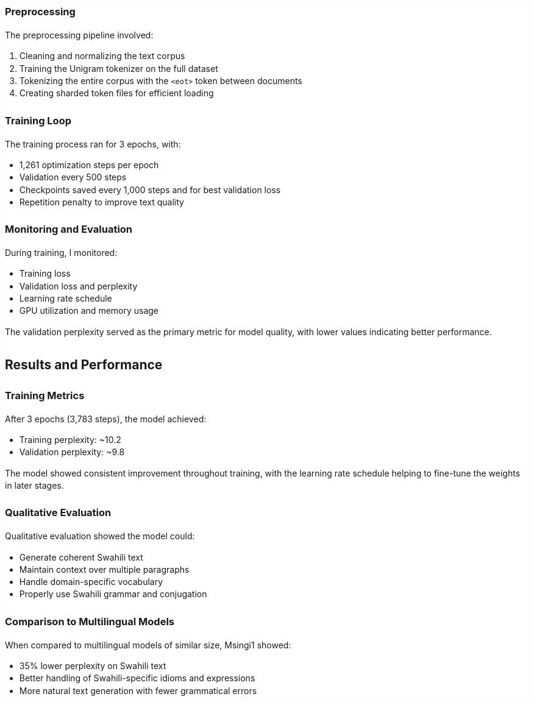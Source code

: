 ### Preprocessing

The preprocessing pipeline involved:
1. Cleaning and normalizing the text corpus
2. Training the Unigram tokenizer on the full dataset
3. Tokenizing the entire corpus with the `<eot>` token between documents
4. Creating sharded token files for efficient loading

### Training Loop

The training process ran for 3 epochs, with:
- 1,261 optimization steps per epoch
- Validation every 500 steps
- Checkpoints saved every 1,000 steps and for best validation loss
- Repetition penalty to improve text quality

### Monitoring and Evaluation

During training, I monitored:
- Training loss
- Validation loss and perplexity
- Learning rate schedule
- GPU utilization and memory usage

The validation perplexity served as the primary metric for model quality, with lower values indicating better performance.

## Results and Performance

### Training Metrics

After 3 epochs (3,783 steps), the model achieved:
- Training perplexity: ~10.2
- Validation perplexity: ~9.8

The model showed consistent improvement throughout training, with the learning rate schedule helping to fine-tune the weights in later stages.

### Qualitative Evaluation

Qualitative evaluation showed the model could:
- Generate coherent Swahili text
- Maintain context over multiple paragraphs
- Handle domain-specific vocabulary
- Properly use Swahili grammar and conjugation

### Comparison to Multilingual Models

When compared to multilingual models of similar size, Msingi1 showed:
- 35% lower perplexity on Swahili text
- Better handling of Swahili-specific idioms and expressions
- More natural text generation with fewer grammatical errors
